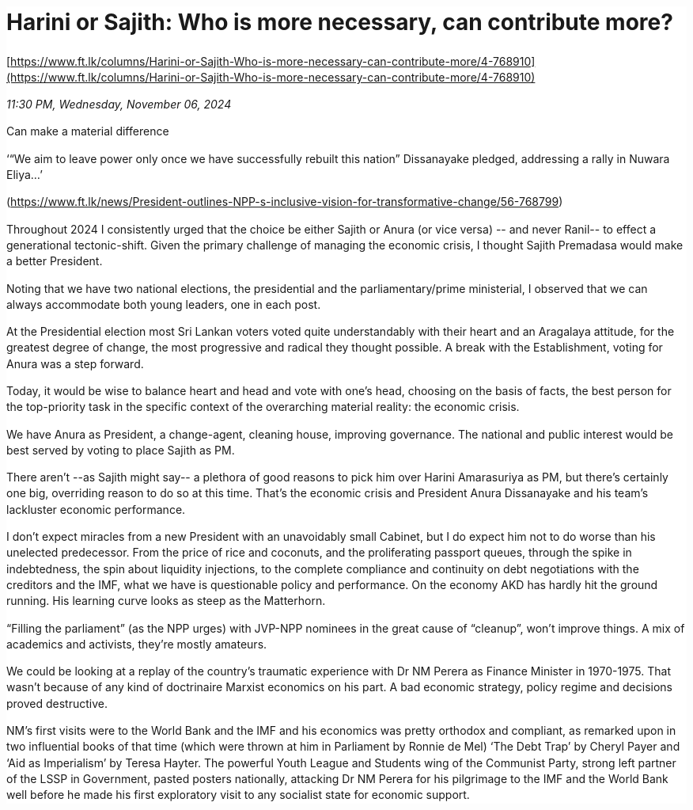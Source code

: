 # Harini or Sajith: Who is more necessary, can contribute more?

[https://www.ft.lk/columns/Harini-or-Sajith-Who-is-more-necessary-can-contribute-more/4-768910](https://www.ft.lk/columns/Harini-or-Sajith-Who-is-more-necessary-can-contribute-more/4-768910)

*11:30 PM, Wednesday, November 06, 2024*

Can make a material difference

‘“We aim to leave power only once we have successfully rebuilt this nation” Dissanayake pledged, addressing a rally in Nuwara Eliya…’

(https://www.ft.lk/news/President-outlines-NPP-s-inclusive-vision-for-transformative-change/56-768799)

Throughout 2024 I consistently urged that the choice be either Sajith or Anura (or vice versa) -- and never Ranil-- to effect a generational tectonic-shift. Given the primary challenge of managing the economic crisis, I thought Sajith Premadasa would make a better President.

Noting that we have two national elections, the presidential and the parliamentary/prime ministerial, I observed that we can always accommodate both young leaders, one in each post.

At the Presidential election most Sri Lankan voters voted quite understandably with their heart and an Aragalaya attitude, for the greatest degree of change, the most progressive and radical they thought possible. A break with the Establishment, voting for Anura was a step forward.

Today, it would be wise to balance heart and head and vote with one’s head, choosing on the basis of facts, the best person for the top-priority task in the specific context of the overarching material reality: the economic crisis.

We have Anura as President, a change-agent, cleaning house, improving governance. The national and public interest would be best served by voting to place Sajith as PM.

There aren’t --as Sajith might say-- a plethora of good reasons to pick him over Harini Amarasuriya as PM, but there’s certainly one big, overriding reason to do so at this time. That’s the economic crisis and President Anura Dissanayake and his team’s lackluster economic performance.

I don’t expect miracles from a new President with an unavoidably small Cabinet, but I do expect him not to do worse than his unelected predecessor. From the price of rice and coconuts, and the proliferating passport queues, through the spike in indebtedness, the spin about liquidity injections, to the complete compliance and continuity on debt negotiations with the creditors and the IMF, what we have is questionable policy and performance. On the economy AKD has hardly hit the ground running. His learning curve looks as steep as the Matterhorn.

“Filling the parliament” (as the NPP urges) with JVP-NPP nominees in the great cause of “cleanup”, won’t improve things. A mix of academics and activists, they’re mostly amateurs.

We could be looking at a replay of the country’s traumatic experience with Dr NM Perera as Finance Minister in 1970-1975. That wasn’t because of any kind of doctrinaire Marxist economics on his part. A bad economic strategy, policy regime and decisions proved destructive.

NM’s first visits were to the World Bank and the IMF and his economics was pretty orthodox and compliant, as remarked upon in two influential books of that time (which were thrown at him in Parliament by Ronnie de Mel) ‘The Debt Trap’ by Cheryl Payer and ‘Aid as Imperialism’ by Teresa Hayter. The powerful Youth League and Students wing of the Communist Party, strong left partner of the LSSP in Government, pasted posters nationally, attacking Dr NM Perera for his pilgrimage to the IMF and the World Bank well before he made his first exploratory visit to any socialist state for economic support.
